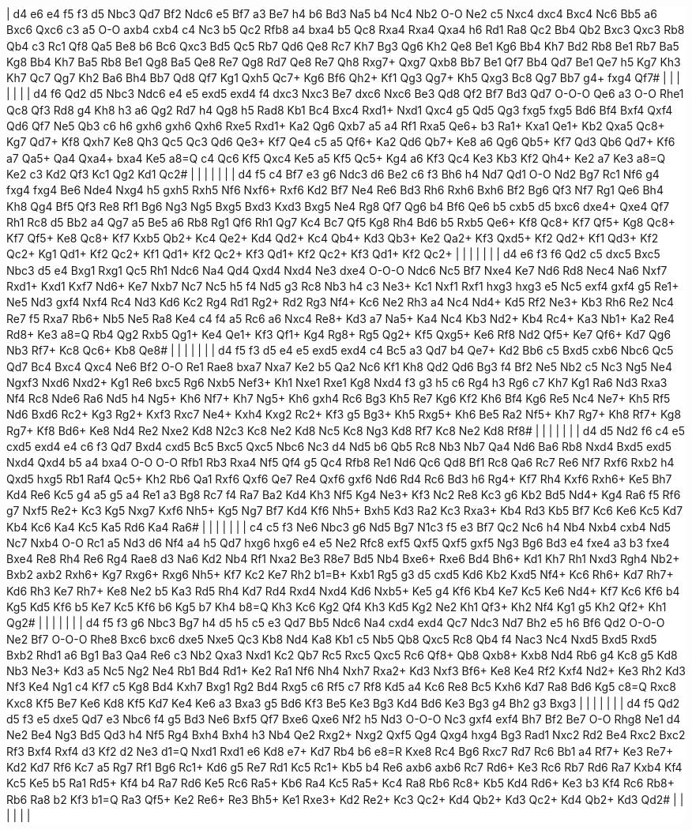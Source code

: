 | d4 e6 e4 f5 f3 d5 Nbc3 Qd7 Bf2 Ndc6 e5 Bf7 a3 Be7 h4 b6 Bd3 Na5 b4 Nc4 Nb2 O-O Ne2 c5 Nxc4 dxc4 Bxc4 Nc6 Bb5 a6 Bxc6 Qxc6 c3 a5 O-O axb4 cxb4 c4 Nc3 b5 Qc2 Rfb8 a4 bxa4 b5 Qc8 Rxa4 Rxa4 Qxa4 h6 Rd1 Ra8 Qc2 Bb4 Qb2 Bxc3 Qxc3 Rb8 Qb4 c3 Rc1 Qf8 Qa5 Be8 b6 Bc6 Qxc3 Bd5 Qc5 Rb7 Qd6 Qe8 Rc7 Kh7 Bg3 Qg6 Kh2 Qe8 Be1 Kg6 Bb4 Kh7 Bd2 Rb8 Be1 Rb7 Ba5 Kg8 Bb4 Kh7 Ba5 Rb8 Be1 Qg8 Ba5 Qe8 Re7 Qg8 Rd7 Qe8 Re7 Qh8 Rxg7+ Qxg7 Qxb8 Bb7 Be1 Qf7 Bb4 Qd7 Be1 Qe7 h5 Kg7 Kh3 Kh7 Qc7 Qg7 Kh2 Ba6 Bh4 Bb7 Qd8 Qf7 Kg1 Qxh5 Qc7+ Kg6 Bf6 Qh2+ Kf1 Qg3 Qg7+ Kh5 Qxg3 Bc8 Qg7 Bb7 g4+ fxg4 Qf7# |  |  |  |  |  |
| d4 f6 Qd2 d5 Nbc3 Ndc6 e4 e5 exd5 exd4 f4 dxc3 Nxc3 Be7 dxc6 Nxc6 Be3 Qd8 Qf2 Bf7 Bd3 Qd7 O-O-O Qe6 a3 O-O Rhe1 Qc8 Qf3 Rd8 g4 Kh8 h3 a6 Qg2 Rd7 h4 Qg8 h5 Rad8 Kb1 Bc4 Bxc4 Rxd1+ Nxd1 Qxc4 g5 Qd5 Qg3 fxg5 fxg5 Bd6 Bf4 Bxf4 Qxf4 Qd6 Qf7 Ne5 Qb3 c6 h6 gxh6 gxh6 Qxh6 Rxe5 Rxd1+ Ka2 Qg6 Qxb7 a5 a4 Rf1 Rxa5 Qe6+ b3 Ra1+ Kxa1 Qe1+ Kb2 Qxa5 Qc8+ Kg7 Qd7+ Kf8 Qxh7 Ke8 Qh3 Qc5 Qc3 Qd6 Qe3+ Kf7 Qe4 c5 a5 Qf6+ Ka2 Qd6 Qb7+ Ke8 a6 Qg6 Qb5+ Kf7 Qd3 Qb6 Qd7+ Kf6 a7 Qa5+ Qa4 Qxa4+ bxa4 Ke5 a8=Q c4 Qc6 Kf5 Qxc4 Ke5 a5 Kf5 Qc5+ Kg4 a6 Kf3 Qc4 Ke3 Kb3 Kf2 Qh4+ Ke2 a7 Ke3 a8=Q Ke2 c3 Kd2 Qf3 Kc1 Qg2 Kd1 Qc2# |  |  |  |  |  |
| d4 f5 c4 Bf7 e3 g6 Ndc3 d6 Be2 c6 f3 Bh6 h4 Nd7 Qd1 O-O Nd2 Bg7 Rc1 Nf6 g4 fxg4 fxg4 Be6 Nde4 Nxg4 h5 gxh5 Rxh5 Nf6 Nxf6+ Rxf6 Kd2 Bf7 Ne4 Re6 Bd3 Rh6 Rxh6 Bxh6 Bf2 Bg6 Qf3 Nf7 Rg1 Qe6 Bh4 Kh8 Qg4 Bf5 Qf3 Re8 Rf1 Bg6 Ng3 Ng5 Bxg5 Bxd3 Kxd3 Bxg5 Ne4 Rg8 Qf7 Qg6 b4 Bf6 Qe6 b5 cxb5 d5 bxc6 dxe4+ Qxe4 Qf7 Rh1 Rc8 d5 Bb2 a4 Qg7 a5 Be5 a6 Rb8 Rg1 Qf6 Rh1 Qg7 Kc4 Bc7 Qf5 Kg8 Rh4 Bd6 b5 Rxb5 Qe6+ Kf8 Qc8+ Kf7 Qf5+ Kg8 Qc8+ Kf7 Qf5+ Ke8 Qc8+ Kf7 Kxb5 Qb2+ Kc4 Qe2+ Kd4 Qd2+ Kc4 Qb4+ Kd3 Qb3+ Ke2 Qa2+ Kf3 Qxd5+ Kf2 Qd2+ Kf1 Qd3+ Kf2 Qc2+ Kg1 Qd1+ Kf2 Qc2+ Kf1 Qd1+ Kf2 Qc2+ Kf3 Qd1+ Kf2 Qc2+ Kf3 Qd1+ Kf2 Qc2+ |  |  |  |  |  |
| d4 e6 f3 f6 Qd2 c5 dxc5 Bxc5 Nbc3 d5 e4 Bxg1 Rxg1 Qc5 Rh1 Ndc6 Na4 Qd4 Qxd4 Nxd4 Ne3 dxe4 O-O-O Ndc6 Nc5 Bf7 Nxe4 Ke7 Nd6 Rd8 Nec4 Na6 Nxf7 Rxd1+ Kxd1 Kxf7 Nd6+ Ke7 Nxb7 Nc7 Nc5 h5 f4 Nd5 g3 Rc8 Nb3 h4 c3 Ne3+ Kc1 Nxf1 Rxf1 hxg3 hxg3 e5 Nc5 exf4 gxf4 g5 Re1+ Ne5 Nd3 gxf4 Nxf4 Rc4 Nd3 Kd6 Kc2 Rg4 Rd1 Rg2+ Rd2 Rg3 Nf4+ Kc6 Ne2 Rh3 a4 Nc4 Nd4+ Kd5 Rf2 Ne3+ Kb3 Rh6 Re2 Nc4 Re7 f5 Rxa7 Rb6+ Nb5 Ne5 Ra8 Ke4 c4 f4 a5 Rc6 a6 Nxc4 Re8+ Kd3 a7 Na5+ Ka4 Nc4 Kb3 Nd2+ Kb4 Rc4+ Ka3 Nb1+ Ka2 Re4 Rd8+ Ke3 a8=Q Rb4 Qg2 Rxb5 Qg1+ Ke4 Qe1+ Kf3 Qf1+ Kg4 Rg8+ Rg5 Qg2+ Kf5 Qxg5+ Ke6 Rf8 Nd2 Qf5+ Ke7 Qf6+ Kd7 Qg6 Nb3 Rf7+ Kc8 Qc6+ Kb8 Qe8# |  |  |  |  |  |
| d4 f5 f3 d5 e4 e5 exd5 exd4 c4 Bc5 a3 Qd7 b4 Qe7+ Kd2 Bb6 c5 Bxd5 cxb6 Nbc6 Qc5 Qd7 Bc4 Bxc4 Qxc4 Ne6 Bf2 O-O Re1 Rae8 bxa7 Nxa7 Ke2 b5 Qa2 Nc6 Kf1 Kh8 Qd2 Qd6 Bg3 f4 Bf2 Ne5 Nb2 c5 Nc3 Ng5 Ne4 Ngxf3 Nxd6 Nxd2+ Kg1 Re6 bxc5 Rg6 Nxb5 Nef3+ Kh1 Nxe1 Rxe1 Kg8 Nxd4 f3 g3 h5 c6 Rg4 h3 Rg6 c7 Kh7 Kg1 Ra6 Nd3 Rxa3 Nf4 Rc8 Nde6 Ra6 Nd5 h4 Ng5+ Kh6 Nf7+ Kh7 Ng5+ Kh6 gxh4 Rc6 Bg3 Kh5 Re7 Kg6 Kf2 Kh6 Bf4 Kg6 Re5 Nc4 Ne7+ Kh5 Rf5 Nd6 Bxd6 Rc2+ Kg3 Rg2+ Kxf3 Rxc7 Ne4+ Kxh4 Kxg2 Rc2+ Kf3 g5 Bg3+ Kh5 Rxg5+ Kh6 Be5 Ra2 Nf5+ Kh7 Rg7+ Kh8 Rf7+ Kg8 Rg7+ Kf8 Bd6+ Ke8 Nd4 Re2 Nxe2 Kd8 N2c3 Kc8 Ne2 Kd8 Nc5 Kc8 Ng3 Kd8 Rf7 Kc8 Ne2 Kd8 Rf8# |  |  |  |  |  |
| d4 d5 Nd2 f6 c4 e5 cxd5 exd4 e4 c6 f3 Qd7 Bxd4 cxd5 Bc5 Bxc5 Qxc5 Nbc6 Nc3 d4 Nd5 b6 Qb5 Rc8 Nb3 Nb7 Qa4 Nd6 Ba6 Rb8 Nxd4 Bxd5 exd5 Nxd4 Qxd4 b5 a4 bxa4 O-O O-O Rfb1 Rb3 Rxa4 Nf5 Qf4 g5 Qc4 Rfb8 Re1 Nd6 Qc6 Qd8 Bf1 Rc8 Qa6 Rc7 Re6 Nf7 Rxf6 Rxb2 h4 Qxd5 hxg5 Rb1 Raf4 Qc5+ Kh2 Rb6 Qa1 Rxf6 Qxf6 Qe7 Re4 Qxf6 gxf6 Nd6 Rd4 Rc6 Bd3 h6 Rg4+ Kf7 Rh4 Kxf6 Rxh6+ Ke5 Bh7 Kd4 Re6 Kc5 g4 a5 g5 a4 Re1 a3 Bg8 Rc7 f4 Ra7 Ba2 Kd4 Kh3 Nf5 Kg4 Ne3+ Kf3 Nc2 Re8 Kc3 g6 Kb2 Bd5 Nd4+ Kg4 Ra6 f5 Rf6 g7 Nxf5 Re2+ Kc3 Kg5 Nxg7 Kxf6 Nh5+ Kg5 Ng7 Bf7 Kd4 Kf6 Nh5+ Bxh5 Kd3 Ra2 Kc3 Rxa3+ Kb4 Rd3 Kb5 Bf7 Kc6 Ke6 Kc5 Kd7 Kb4 Kc6 Ka4 Kc5 Ka5 Rd6 Ka4 Ra6# |  |  |  |  |  |
| c4 c5 f3 Ne6 Nbc3 g6 Nd5 Bg7 N1c3 f5 e3 Bf7 Qc2 Nc6 h4 Nb4 Nxb4 cxb4 Nd5 Nc7 Nxb4 O-O Rc1 a5 Nd3 d6 Nf4 a4 h5 Qd7 hxg6 hxg6 e4 e5 Ne2 Rfc8 exf5 Qxf5 Qxf5 gxf5 Ng3 Bg6 Bd3 e4 fxe4 a3 b3 fxe4 Bxe4 Re8 Rh4 Re6 Rg4 Rae8 d3 Na6 Kd2 Nb4 Rf1 Nxa2 Be3 R8e7 Bd5 Nb4 Bxe6+ Rxe6 Bd4 Bh6+ Kd1 Kh7 Rh1 Nxd3 Rgh4 Nb2+ Bxb2 axb2 Rxh6+ Kg7 Rxg6+ Rxg6 Nh5+ Kf7 Kc2 Ke7 Rh2 b1=B+ Kxb1 Rg5 g3 d5 cxd5 Kd6 Kb2 Kxd5 Nf4+ Kc6 Rh6+ Kd7 Rh7+ Kd6 Rh3 Ke7 Rh7+ Ke8 Ne2 b5 Ka3 Rd5 Rh4 Kd7 Rd4 Rxd4 Nxd4 Kd6 Nxb5+ Ke5 g4 Kf6 Kb4 Ke7 Kc5 Ke6 Nd4+ Kf7 Kc6 Kf6 b4 Kg5 Kd5 Kf6 b5 Ke7 Kc5 Kf6 b6 Kg5 b7 Kh4 b8=Q Kh3 Kc6 Kg2 Qf4 Kh3 Kd5 Kg2 Ne2 Kh1 Qf3+ Kh2 Nf4 Kg1 g5 Kh2 Qf2+ Kh1 Qg2# |  |  |  |  |  |
| d4 f5 f3 g6 Nbc3 Bg7 h4 d5 h5 c5 e3 Qd7 Bb5 Ndc6 Na4 cxd4 exd4 Qc7 Ndc3 Nd7 Bh2 e5 h6 Bf6 Qd2 O-O-O Ne2 Bf7 O-O-O Rhe8 Bxc6 bxc6 dxe5 Nxe5 Qc3 Kb8 Nd4 Ka8 Kb1 c5 Nb5 Qb8 Qxc5 Rc8 Qb4 f4 Nac3 Nc4 Nxd5 Bxd5 Rxd5 Bxb2 Rhd1 a6 Bg1 Ba3 Qa4 Re6 c3 Nb2 Qxa3 Nxd1 Kc2 Qb7 Rc5 Rxc5 Qxc5 Rc6 Qf8+ Qb8 Qxb8+ Kxb8 Nd4 Rb6 g4 Kc8 g5 Kd8 Nb3 Ne3+ Kd3 a5 Nc5 Ng2 Ne4 Rb1 Bd4 Rd1+ Ke2 Ra1 Nf6 Nh4 Nxh7 Rxa2+ Kd3 Nxf3 Bf6+ Ke8 Ke4 Rf2 Kxf4 Nd2+ Ke3 Rh2 Kd3 Nf3 Ke4 Ng1 c4 Kf7 c5 Kg8 Bd4 Kxh7 Bxg1 Rg2 Bd4 Rxg5 c6 Rf5 c7 Rf8 Kd5 a4 Kc6 Re8 Bc5 Kxh6 Kd7 Ra8 Bd6 Kg5 c8=Q Rxc8 Kxc8 Kf5 Be7 Ke6 Kd8 Kf5 Kd7 Ke4 Ke6 a3 Bxa3 g5 Bd6 Kf3 Be5 Ke3 Bg3 Kd4 Bd6 Ke3 Bg3 g4 Bh2 g3 Bxg3 |  |  |  |  |  |
| d4 f5 Qd2 d5 f3 e5 dxe5 Qd7 e3 Nbc6 f4 g5 Bd3 Ne6 Bxf5 Qf7 Bxe6 Qxe6 Nf2 h5 Nd3 O-O-O Nc3 gxf4 exf4 Bh7 Bf2 Be7 O-O Rhg8 Ne1 d4 Ne2 Be4 Ng3 Bd5 Qd3 h4 Nf5 Rg4 Bxh4 Bxh4 h3 Nb4 Qe2 Rxg2+ Nxg2 Qxf5 Qg4 Qxg4 hxg4 Bg3 Rad1 Nxc2 Rd2 Be4 Rxc2 Bxc2 Rf3 Bxf4 Rxf4 d3 Kf2 d2 Ne3 d1=Q Nxd1 Rxd1 e6 Kd8 e7+ Kd7 Rb4 b6 e8=R Kxe8 Rc4 Bg6 Rxc7 Rd7 Rc6 Bb1 a4 Rf7+ Ke3 Re7+ Kd2 Kd7 Rf6 Kc7 a5 Rg7 Rf1 Bg6 Rc1+ Kd6 g5 Re7 Rd1 Kc5 Rc1+ Kb5 b4 Re6 axb6 axb6 Rc7 Rd6+ Ke3 Rc6 Rb7 Rd6 Ra7 Kxb4 Kf4 Kc5 Ke5 b5 Ra1 Rd5+ Kf4 b4 Ra7 Rd6 Ke5 Rc6 Ra5+ Kb6 Ra4 Kc5 Ra5+ Kc4 Ra8 Rb6 Rc8+ Kb5 Kd4 Rd6+ Ke3 b3 Kf4 Rc6 Rb8+ Rb6 Ra8 b2 Kf3 b1=Q Ra3 Qf5+ Ke2 Re6+ Re3 Bh5+ Ke1 Rxe3+ Kd2 Re2+ Kc3 Qc2+ Kd4 Qb2+ Kd3 Qc2+ Kd4 Qb2+ Kd3 Qd2# |  |  |  |  |  |